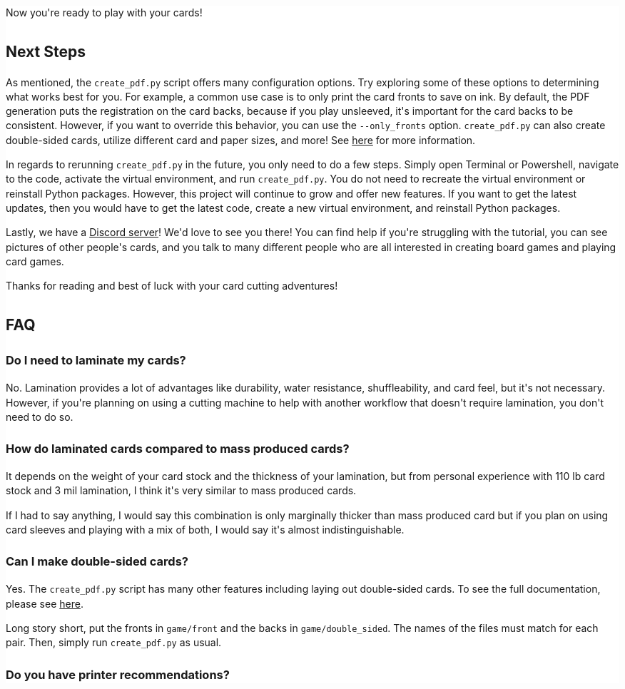 Now you're ready to play with your cards!

## Next Steps

As mentioned, the `create_pdf.py` script offers many configuration options. Try exploring some of these options to determining what works best for you. For example, a common use case is to only print the card fronts to save on ink. By default, the PDF generation puts the registration on the card backs, because if you play unsleeved, it's important for the card backs to be consistent. However, if you want to override this behavior, you can use the `--only_fronts` option. `create_pdf.py` can also create double-sided cards, utilize different card and paper sizes, and more! See [here](README.md#cli-options) for more information.

In regards to rerunning `create_pdf.py` in the future, you only need to do a few steps. Simply open Terminal or Powershell, navigate to the code, activate the virtual environment, and run `create_pdf.py`. You do not need to recreate the virtual environment or reinstall Python packages. However, this project will continue to grow and offer new features. If you want to get the latest updates, then you would have to get the latest code, create a new virtual environment, and reinstall Python packages.

Lastly, we have a [Discord server](https://discord.gg/jhsKmAgbXc)! We'd love to see you there! You can find help if you're struggling with the tutorial, you can see pictures of other people's cards, and you talk to many different people who are all interested in creating board games and playing card games.

Thanks for reading and best of luck with your card cutting adventures!

## FAQ

### Do I need to laminate my cards?

No. Lamination provides a lot of advantages like durability, water resistance, shuffleability, and card feel, but it's not necessary. However, if you're planning on using a cutting machine to help with another workflow that doesn't require lamination, you don't need to do so.

### How do laminated cards compared to mass produced cards?

It depends on the weight of your card stock and the thickness of your lamination, but from personal experience with 110 lb card stock and 3 mil lamination, I think it's very similar to mass produced cards.

If I had to say anything, I would say this combination is only marginally thicker than mass produced card but if you plan on using card sleeves and playing with a mix of both, I would say it's almost indistinguishable.

### Can I make double-sided cards?

Yes. The `create_pdf.py` script has many other features including laying out double-sided cards. To see the full documentation, please see [here](README.md#double-sided-cards).

Long story short, put the fronts in `game/front` and the backs in `game/double_sided`. The names of the files must match for each pair. Then, simply run `create_pdf.py` as usual.

### Do you have printer recommendations?
